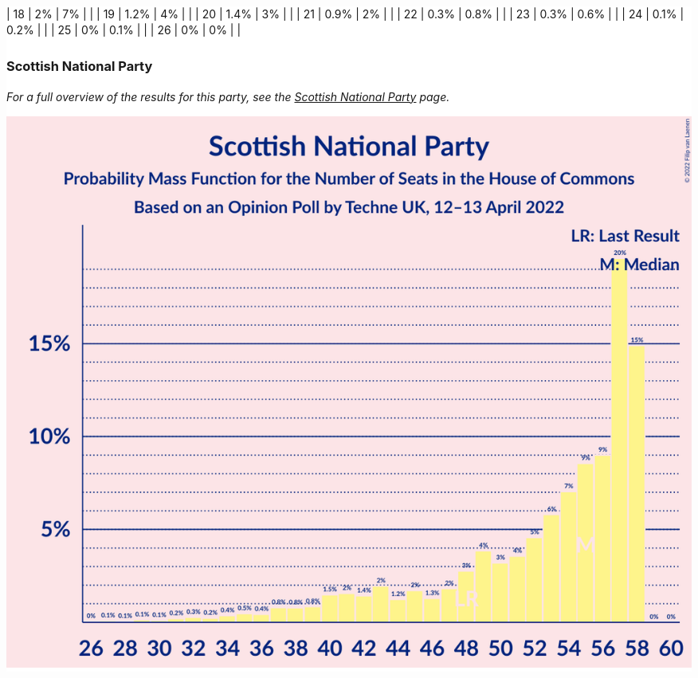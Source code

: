 | 18 | 2% | 7% |  |
| 19 | 1.2% | 4% |  |
| 20 | 1.4% | 3% |  |
| 21 | 0.9% | 2% |  |
| 22 | 0.3% | 0.8% |  |
| 23 | 0.3% | 0.6% |  |
| 24 | 0.1% | 0.2% |  |
| 25 | 0% | 0.1% |  |
| 26 | 0% | 0% |  |

### Scottish National Party

*For a full overview of the results for this party, see the [Scottish National Party](party-scottishnationalparty.html) page.*

![Graph with seats probability mass function not yet produced](2022-04-13-TechneUK-seats-pmf-scottishnationalparty.png "Seats Probability Mass Function")
